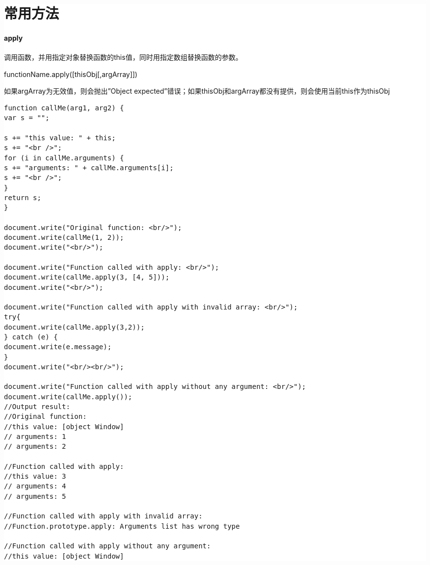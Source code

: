 # 常用方法

#### apply

调用函数，并用指定对象替换函数的this值，同时用指定数组替换函数的参数。

  functionName.apply([thisObj[,argArray]])

如果argArray为无效值，则会抛出”Object expected”错误；如果thisObj和argArray都没有提供，则会使用当前this作为thisObj

<pre class="EnlighterJSRAW" data-enlighter-language="null">function callMe(arg1, arg2) {
var s = "";

s += "this value: " + this;
s += "&lt;br /&gt;";
for (i in callMe.arguments) {
s += "arguments: " + callMe.arguments[i];
s += "&lt;br /&gt;";
}
return s;
}

document.write("Original function: &lt;br/&gt;");
document.write(callMe(1, 2));
document.write("&lt;br/&gt;");

document.write("Function called with apply: &lt;br/&gt;");
document.write(callMe.apply(3, [4, 5]));
document.write("&lt;br/&gt;");

document.write("Function called with apply with invalid array: &lt;br/&gt;");
try{
document.write(callMe.apply(3,2));
} catch (e) {
document.write(e.message);
}
document.write("&lt;br/&gt;&lt;br/&gt;");

document.write("Function called with apply without any argument: &lt;br/&gt;");
document.write(callMe.apply());
//Output result:
//Original function:
//this value: [object Window]
// arguments: 1
// arguments: 2

//Function called with apply:
//this value: 3
// arguments: 4
// arguments: 5

//Function called with apply with invalid array:
//Function.prototype.apply: Arguments list has wrong type

//Function called with apply without any argument:
//this value: [object Window]
</pre>


 [1]: https://www.f2e123.com/javascriptnodejs/742.html